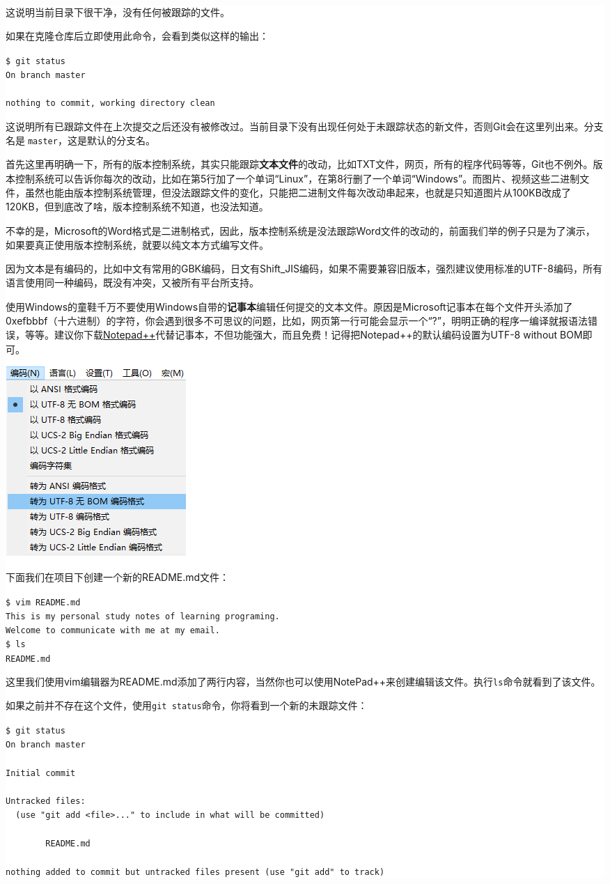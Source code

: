 这说明当前目录下很干净，没有任何被跟踪的文件。

如果在克隆仓库后立即使用此命令，会看到类似这样的输出：

```shell
$ git status
On branch master

nothing to commit, working directory clean
```

这说明所有已跟踪文件在上次提交之后还没有被修改过。当前目录下没有出现任何处于未跟踪状态的新文件，否则Git会在这里列出来。分支名是 `master`，这是默认的分支名。

首先这里再明确一下，所有的版本控制系统，其实只能跟踪**文本文件**的改动，比如TXT文件，网页，所有的程序代码等等，Git也不例外。版本控制系统可以告诉你每次的改动，比如在第5行加了一个单词“Linux”，在第8行删了一个单词“Windows”。而图片、视频这些二进制文件，虽然也能由版本控制系统管理，但没法跟踪文件的变化，只能把二进制文件每次改动串起来，也就是只知道图片从100KB改成了120KB，但到底改了啥，版本控制系统不知道，也没法知道。

不幸的是，Microsoft的Word格式是二进制格式，因此，版本控制系统是没法跟踪Word文件的改动的，前面我们举的例子只是为了演示，如果要真正使用版本控制系统，就要以纯文本方式编写文件。

因为文本是有编码的，比如中文有常用的GBK编码，日文有Shift_JIS编码，如果不需要兼容旧版本，强烈建议使用标准的UTF-8编码，所有语言使用同一种编码，既没有冲突，又被所有平台所支持。

使用Windows的童鞋千万不要使用Windows自带的**记事本**编辑任何提交的文本文件。原因是Microsoft记事本在每个文件开头添加了0xefbbbf（十六进制）的字符，你会遇到很多不可思议的问题，比如，网页第一行可能会显示一个“?”，明明正确的程序一编译就报语法错误，等等。建议你下载[Notepad++](http://notepad-plus-plus.org/)代替记事本，不但功能强大，而且免费！记得把Notepad++的默认编码设置为UTF-8 without BOM即可。

![notepad](https://github.com/hzxrosydawn/studynotes/blob/master/Others/appendix/notepad.png)

下面我们在项目下创建一个新的README.md文件：

```shell
$ vim README.md
This is my personal study notes of learning programing.
Welcome to communicate with me at my email.
$ ls
README.md
```

这里我们使用vim编辑器为README.md添加了两行内容，当然你也可以使用NotePad++来创建编辑该文件。执行`ls`命令就看到了该文件。

如果之前并不存在这个文件，使用`git status`命令，你将看到一个新的未跟踪文件：

```shell
$ git status
On branch master

Initial commit

Untracked files:
  (use "git add <file>..." to include in what will be committed)

        README.md

nothing added to commit but untracked files present (use "git add" to track)
```
